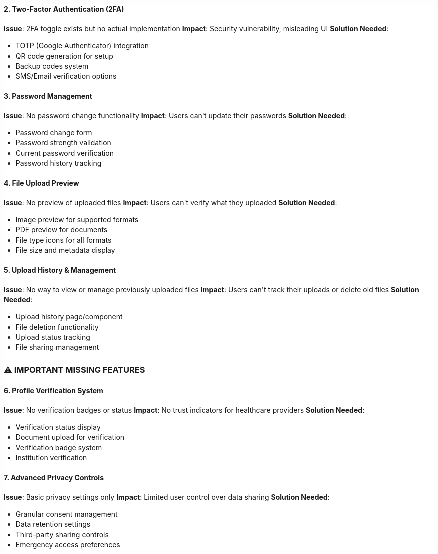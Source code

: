 #### **2. Two-Factor Authentication (2FA)**
**Issue**: 2FA toggle exists but no actual implementation
**Impact**: Security vulnerability, misleading UI
**Solution Needed**:
- TOTP (Google Authenticator) integration
- QR code generation for setup
- Backup codes system
- SMS/Email verification options

#### **3. Password Management**
**Issue**: No password change functionality
**Impact**: Users can't update their passwords
**Solution Needed**:
- Password change form
- Password strength validation
- Current password verification
- Password history tracking

#### **4. File Upload Preview**
**Issue**: No preview of uploaded files
**Impact**: Users can't verify what they uploaded
**Solution Needed**:
- Image preview for supported formats
- PDF preview for documents
- File type icons for all formats
- File size and metadata display

#### **5. Upload History & Management**
**Issue**: No way to view or manage previously uploaded files
**Impact**: Users can't track their uploads or delete old files
**Solution Needed**:
- Upload history page/component
- File deletion functionality
- Upload status tracking
- File sharing management

### **⚠️ IMPORTANT MISSING FEATURES**

#### **6. Profile Verification System**
**Issue**: No verification badges or status
**Impact**: No trust indicators for healthcare providers
**Solution Needed**:
- Verification status display
- Document upload for verification
- Verification badge system
- Institution verification

#### **7. Advanced Privacy Controls**
**Issue**: Basic privacy settings only
**Impact**: Limited user control over data sharing
**Solution Needed**:
- Granular consent management
- Data retention settings
- Third-party sharing controls
- Emergency access preferences
